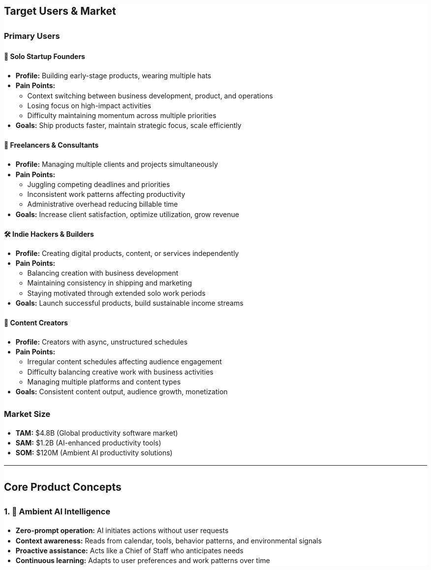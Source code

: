 
## Target Users & Market

### Primary Users

#### 🏢 Solo Startup Founders
- **Profile:** Building early-stage products, wearing multiple hats
- **Pain Points:** 
  - Context switching between business development, product, and operations
  - Losing focus on high-impact activities
  - Difficulty maintaining momentum across multiple priorities
- **Goals:** Ship products faster, maintain strategic focus, scale efficiently

#### 💼 Freelancers & Consultants
- **Profile:** Managing multiple clients and projects simultaneously
- **Pain Points:**
  - Juggling competing deadlines and priorities
  - Inconsistent work patterns affecting productivity
  - Administrative overhead reducing billable time
- **Goals:** Increase client satisfaction, optimize utilization, grow revenue

#### 🛠 Indie Hackers & Builders
- **Profile:** Creating digital products, content, or services independently
- **Pain Points:**
  - Balancing creation with business development
  - Maintaining consistency in shipping and marketing
  - Staying motivated through extended solo work periods
- **Goals:** Launch successful products, build sustainable income streams

#### 🎨 Content Creators
- **Profile:** Creators with async, unstructured schedules
- **Pain Points:**
  - Irregular content schedules affecting audience engagement
  - Difficulty balancing creative work with business activities
  - Managing multiple platforms and content types
- **Goals:** Consistent content output, audience growth, monetization

### Market Size
- **TAM:** $4.8B (Global productivity software market)
- **SAM:** $1.2B (AI-enhanced productivity tools)
- **SOM:** $120M (Ambient AI productivity solutions)

---

## Core Product Concepts

### 1. 🌊 Ambient AI Intelligence
- **Zero-prompt operation:** AI initiates actions without user requests
- **Context awareness:** Reads from calendar, tools, behavior patterns, and environmental signals
- **Proactive assistance:** Acts like a Chief of Staff who anticipates needs
- **Continuous learning:** Adapts to user preferences and work patterns over time
